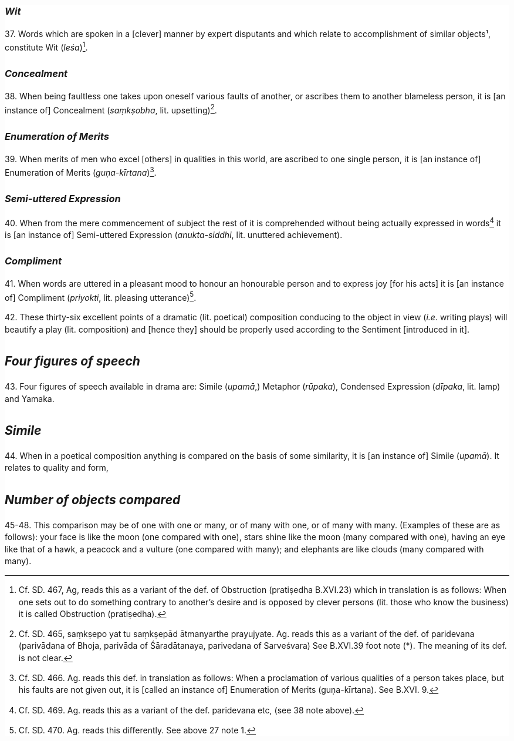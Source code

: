
[^32]:  Cf. SD. 468. Ag. reads this in a substantially identical manner (B.XVI. 20).

### *Wit*

37\. Words which are spoken in a [clever] manner by expert disputants and which relate to accomplishment of similar objects¹, constitute Wit (*leśa*)[^33].


[^33]:  Cf. SD. 467, Ag, reads this as a variant of the def. of Obstruction (pratiṣedha B.XVI.23) which in translation is as follows: When one sets out to do something contrary to another’s desire and is opposed by clever persons (lit. those who know the business) it is called Obstruction (pratiṣedha).

### *Concealment*

38\. When being faultless one takes upon oneself various faults of another, or ascribes them to another blameless person, it is [an instance of] Concealment (*saṃkṣobha*, lit. upsetting)[^34].


[^34]:  Cf. SD. 465, saṃkṣepo yat tu saṃkṣepād ātmanyarthe prayujyate. Ag. reads this as a variant of the def. of paridevana (parivādana of Bhoja, parivāda of Śāradātanaya, parivedana of Sarveśvara) See B.XVI.39 foot note (*). The meaning of its def. is not clear.

### *Enumeration of Merits*

39\. When merits of men who excel [others] in qualities in this world, are ascribed to one single person, it is [an instance of] Enumeration of Merits (*guṇa-kīrtana*)[^35].


[^35]:  Cf. SD. 466. Ag. reads this def. in translation as follows: When a proclamation of various qualities of a person takes place, but his faults are not given out, it is [called an instance of] Enumeration of Merits (guṇa-kīrtana). See B.XVI. 9.

### *Semi-uttered Expression*

40\. When from the mere commencement of subject the rest of it is comprehended without being actually expressed in words[^36] it is [an instance of] Semi-uttered Expression (*anukta-siddhi*, lit. unuttered achievement).


[^36]:  Cf. SD. 469. Ag. reads this as a variant of the def. paridevana etc, (see 38 note above).

### *Compliment*

41\. When words are uttered in a pleasant mood to honour an honourable person and to express joy [for his acts] it is [an instance of] Compliment (*priyokti*, lit. pleasing utterance)[^37].


[^37]:  Cf. SD. 470. Ag. reads this differently. See above 27 note 1.

42\. These thirty-six excellent points of a dramatic (lit. poetical) composition conducing to the object in view (*i.e*. writing plays) will beautify a play (lit. composition) and [hence they] should be properly used according to the Sentiment [introduced in it].

## *Four figures of speech*

43\. Four figures of speech available in drama are: Simile (*upamā*,) Metaphor (*rūpaka*), Condensed Expression (*dīpaka*, lit. lamp) and Yamaka.

## *Simile*

44\. When in a poetical composition anything is compared on the basis of some similarity, it is [an instance of] Simile (*upamā*). It relates to quality and form,

## *Number of objects compared*

45-48. This comparison may be of one with one or many, or of many with one, or of many with many. (Examples of these are as follows): your face is like the moon (one compared with one), stars shine like the moon (many compared with one), having an eye like that of a hawk, a peacock and a vulture (one compared with many); and elephants are like clouds (many compared with many).


[^2]:  Kāvya in this connexion means the dṛśya-kāvya or dramatic composition.
[^1]:  About the significance of the term lakṣaṇa, the commentators of the NŚ, are not at all unanimous. Ag. mentions no less than ten different views on the subject. Evidently some of these are far-fetched and off the mark. It seems that lakṣaṇa in this connexion is comparable to the same word occurring in the compound word mahāpuruṣa-lakṣaṇa (characteristic marks of a superman). According to one view this lakṣaṇa differs from the alaṃkāra (ornament) and the guṇa (qualities) of a person as figures of speech (alaṃkāra) and excellences (guṇa) of a composition differ from its characteristic marks (lakṣaṇa). The composition in this connexion is evidently a dramatic one though some of the commentators think otherwise. For a discussion on the position of lakṣaṇas in the history of the Alaṃkāra literature see S. K. De, Skt. Poetics, II. pp. 4-5; see also Ramakrishna Kavi, (B.II.pp. 348-349) and V. Raghavan’s paper on Lakṣaṇas in the Journal of Oriental Research, Vol. VI. pp. 70, 71, 81, 82. Mss. of the NŚ. fall into two distinct recensions as regards the text treating the thirty-six lakṣaṇas. According R. Kavi (loc. cit.) one recension followed by older commentators, and late writers like Viśvanātha, and Śiṅgabhūpāla, uses ślokas for defining lakṣaṇas. We have adopted this. The second recension (our 42ka-42ṣa) which seems to be later, has been followed by commentators like Kīrtidhara, Abhinavagupta and late writers like Dhanañjaya and others. This greatly varies from the first with which it has not more than seventeen names (of lakṣaṇas) in common, and among these, definitions of seven only are similar in both the recensions. (XVII, 6-8, 11, 17, 34, 37.),
[^3]:  A close study of Ag’s. commentary on passages dealing with lakṣaṇas is liable to give one an impression that the exact meaning of some of the terms at least relating to this subject, has been to some extent lost, and various explanations have been partly based on guess. But in the absence of anything better we are to depend on them though very cautiously. Definitions of various lakṣaṇas are mostly not at all clear without examples which have been very liberally given by Ag. To avoid prolixity we refrain from quoting them here. Interested persons may see them in the Baroda ed. of the NŚ. (Vol. II. pp. 294ff.). As any old commentary to these (NŚ.) passages dealing with lakṣaṇas, has not come down to us, we used in this connexion the one prepared by M. Ramakrishna Kavi. See B. II. pp. 348ff. (Referred to as Kavi).
[^4]:  Ag. reads this with a slight difference, cf. SD. 437.
[^5]:  Cf. SD. 438. Ag’s text in trans. is as follows: When from the occurrence (lit, sight) of a single word good many unmentioned ones can be inferred (lit. accomplished) it is called Sample (udāharaṇa), B. XVI. 11.
[^6]:  Cf. SD. 439. Ag. reads this definition as follows: “vahṛnāṃ bhāṣamānānāṃ tvekasyārthavinirṇayam | siddhopamānavacanaṃ heturityabhisaṃjñitam” (B.XVI. 14). Its meaning is not clear, Ag’s explanation does not seem to be convincing.
[^7]:  Cf. SD. 440.
[^8]:  Cf. SD. 341. Ag’s text (B. XVI. 25) in trans. is as follows: That a learned person discovers similarity [of anything] with something perceived by him earlier, is called Illustration (dṛṣṭānta). Cf. the figure of speech of this name in SD. 697.
[^9]:  Cf. SD. 446, Ag. similar (B.XVI.32).
[^10]:  SD, 445, Ag, reads this as a variant of yukti (B. XVI. 36) which in translation is as follows: The meaning which is made up only of many mutually compatible objects combining with one another, is called Combination (yukti). Cf. SD. 501.
[^11]:  See SD, 444. Ag. reads this as a variant āśīḥ (B. XVI. 28). The meaning of this def. is not clear. Ag. offers no explanation of this, but gives an example which it is very difficult to fit in with the definition. Cf. SD. 471.
[^12]:  Cf. SD. 453. Ag.’s text (B. XVI. 12) in trans. is as follows: Explanation (nirukta) is two kinds: factual and non-factual, [Of these] the factual [explanation] is that which is well-known (lit, accomplished before), and the non-factual is that which has not been so (lit, not accomplished).
[^13]:  Cf. SD. 454. Ag. (B. XVI. 17) reads this with a slight variation.
[^14]:  Cf. SD. 452, Ag. (B. XVI. 31) reads this as a variant of kṣamā which in translation is as follows: When one being hurt by harsh and provoking words utterred by a wicked person in the presence of good people, remains without anger, it is [an instance of] Forgiveness (kṣamā),
[^15]:  Cf. SD. 450. Ag. reads this as a variant of guṇānuvāda (B. XVI. 13a) which is translation is as follows: Eulogy (guṇānuvāda) relates to inferior subjects compared with superior ones.
[^16]:  Cf. SD. 451 Ag.’s reading (B. XV. 13b) in translation is as follows: When anything compares favourably with the best thing [to which it can be compared] it is [an instance of] Excellence (atiśaya).
[^17]:  Cf. SD. 442. Ag. reads this is as a variant of the definition of ākranda (B.XVI. 19) which in translation is as follows: To say something very pointedly through suggesting one’s own idea by means of likening it to others’ actions, is called Exhortation (ākranda). Cf. SD. 472.
[^18]:  Cf. SD. 443 Ag.’s reading (B. XVI. 18) in trans. is as follows: When anything is described as possessing different aspects by means of many words of similar import, it is [an instance of] Multiplex Predication (padoccaya) which puts together many objects.
[^19]:  BC. dṛṣṭa for diṣṭa, Cf. SD. 448. Ag. reads this as a variant of sārūpya (B. XVI, 15) which is different from XVI. 35
[^20]:  Cf. SD. 449; Ag. reads this is as a variant of Argumentation (upa-patti). The def. (B. XVI. 35), in translation is as follows: When faults discovered are explained away as being otherwise, it is called Argumentation (upapatti) in connexion with drama. Cf. SD. 482.
[^21]:  Cf. SD. 447. Ag.’s reading of the definition in translation is as follows: Deliberation (vicāra) is the critical examination of many things (B. XVI. 33). Ag. reads this as a variant of paścāttāpa, The def. in trans. is follows: Mental agony after doing something improper or failing to do what was proper is called Remorse (paścāttāpa).
[^22]:  Cf. SD. 456. Ag. reads this as a variant of the def. of mithyâdhya - vasāya (B. XVI, 16) which in translation is as follows: When in place of a non-existent object one takes for certain something similar to it, it [become an instance of] Wrong Perception (mithyâdhyavasāya).
[^23]:  Cf. dṛptādīnāṃ bhaved bhraṃśo vācyād anyatarād vacaḥ, SD. 455. Ag. reads this as a variant of the def. of priyavacana which in trans, is as follows: That which is apparently liable to provoke anger, but brings joy in the end and includes a blessing, is called Witty Compliment (priyavacana—priyokti), B. XVI, 29.
[^24]:  Cf. SD. 458 Ag. reads this as a variant of the def. of Subservience anuvṛtti which in trans. is as follows: To follow with a purpose another person as a matter of courtesy, love or favour, is called Subservience (anuvṛtti), B.XV1. 34. Ag. reads this differently. Cf. SD. 494.
[^25]:  Cf. SD. 439, Ag, (B. XVI. 26) reads this as a variant of the def. of bhāsana, which in trans. is as follows: When a statement with many agreements is made in many sentences for different purposes, it is called Shining (bhāsana).
[^26]:  Cf. SD. 457. Ag. reads this as a variant of the def. of Clever Request (yācñā) which in translation is as follows: Words which are apparently liable to provoke anger, but bring joy in the end and turn favourable, are called Clever Request (yācñā) See B. XVI. 22 Cf. SD. 496.
[^27]:  Cf. SD. 461, Ag. reads this as a variant of the def. of Deceit (kapaṭa-saṃghāta) B. XVI. 30) which in translation is as follows: Application of some stratagem for the deception or defeat of others, is called Deceit (kapaṭa). When two or three (stratagems) are applied together it becomes a Multiplex Deceit (kapaṭa-saṃghāta). Cf. SD, 473.
[^28]:  Cf. SD. 460. Ag. reads this as a variant of the def. of Embellishment (kārya, B.XVI. 37) which in translation is as follows; When defects of an object are explained as merits or merits are derived from the defects it is [an instance of] Embellishment (kārya lit. action).
[^29]:  Cf. SD. 463. Ag. reads this as a variant of the def. of Submission (anunīti, B.XVI, 38) which in translation is as follows: Sweet words which are uttered, to please one after forgiving one’s singular offence due to anger, is called submission (anunīti). See also under B.XVI. 21.
[^30]:  Cf. abhyarthanāparair vākyair, SD. 462. Ag. (B. XVI. 24) reads this identically.
[^31]:  Cf. SD. 464. Ag. reads this as a variant of the def. of Wounded Self-respect (abhimāna, B.XVI. 8) which in translation is as follows: When one is not pacified even when one is consoled by means of many words and acts, it is [an instance of] Wounded Self-respect (abhimāna). Cf, SD. 493.
[^38]:  (C.58; B.XVI. 56).1 (B.XVL57) and (C.57) give a second def. which does not appear in all mss.
[^39]:  B. gives an additional def. (XVI. 54).
[^40]:  The plain meaning is that the lakes were full of swans, the trees full of flowers, lotuses full of bees, and the parks and gardens full of friendly groups of people.
[^41]:  For an old definition of Yamaka see Bhāmaha, II. 17.
[^42]:  Bhāmaha mentions a fivefold division of Yamaka. See II. 9. He seems to have known the tenfold division of the NŚ., and is of opinion that his fivefold includes at least Sandaṣṭa and Samudga Yamakas. See II, 10.
[^43]:  B. gives an additional def. (B. XVI.65).
[^44]:  (C.70; B.XVI, 68).1 (C). This Yamaka occurs in Bhāmaha, II. 10, and Daṇḍin, III.53-54.
[^45]:  B. has an additional definition (B.XVI.73) of Cakravāla Yamaka.
[^46]:  This term occurs in Bhāmaha. II. 10, and Daṇḍin, III. 51-52. But the latter’s def. is different.
[^47]:  The trans. is not very literal.
[^48]:  Trans. followed Ag.
[^49]:  Rahas means bed. Cf, Gk. lekhos.
[^50]:  For a discussion of the faults in NŚ. see S. K. De, Skt. Poetics, II, pp. 19.
[^51]:  An example of such a synonym is Ekādhīka-nava-vimāna for Daśasatha, Cf. Bhāmaha (I. 37.) seems to be using gūdhaśabdābhidbāna in an identical sense. See 1.45-46. S. K. De translates this term as “use of difficult expressions” (loc cit.)
[^52]:  An example of such an expression is “cintāmoham anaṅgam aṅga tanute viprekṣitaṃ” The beautiful lady’s look injects (lit. spreads) indeed love as well as anxiety and insensibility. Here “anxiety and insensibility” are superfluous, for love includes these two states of the mind.
[^54]:  The ex. of sāvaśeṣa is “sa mahātmā bhāgyavaśān mahāpatham upāgataḥ”. For mahātmā bhāgyavaśāt may be construed as rnahātmā abhāgyavaśāt and thereby its meaning may remain incomplete or undecided without a reference to the context (Ag.).
[^53]:  An example of such an expression is “adyāpi smarasi (smarati) rasālasaṃ mano me mugdhāyāḥ smaracaturāṇi.”. To say that a mugdhā heroine can be smara-catura (expert in love) as well, is incoherent. (Ag.).
[^56]:  Ag’s ex. “bhadre bhajasva māmidaṃ te dāsyāmi.”
[^55]:  Ag’s ex. is not clear.
[^57]:  An example of Tautology (ekārtha) is kundendu-hāra-hara-hāsa-sitam. White like a Kunda flower, the moon and the laughter of Śiva. Any one simile would have been enough. Each simile here serves the same purpose and hence Tautology has occurred (Ag.). See Bhāmaha, IV. 12.
[^58]:  An example of this is “sa rājā gītikuśalaḥ saraḥ kumudaśobhitam | sarvapriyā vasantaśrīrgrīṣme”. Here all the four feet contain four complete sentences which are not connected with one another by sense.
[^59]:  nyāyād-apetam=deśakāla-viruddhaṃ etc. (Ag.) ‘defying the limitation of place and time,’ Bhāmaha’s deśa-kāla-kalā-loka-nyāyāgamā-virodhitā (IV, 28ff) seems to be included in this.
[^60]:  Such a fault occurred probably due to the Prakritic habit in Speech.
[^61]:  Vāmana holds the opposite view (guṇaviparyayātmāno doṣaḥ II. 1.1.) and according to him Guṇas are positive entities (kāvya-śobhāyāḥ kartāro dharmā guṇāḥ, III, 1. 1).
[^62]:  Bhāmaha, III. 1. 4., and Daṇḍin, 1. 41-94., have ten Guṇas and name them similarly. But their descriptions are different. Cf. De, Skt. Poetics, II. pp. 15ff, Nobel, Foundations, pp. 104ff.
[^63]:  Cf. Vāmana, III. I. n; Daṇḍin I. 43-44, BC. give another description (C. 98, B.XVI. 98) of this Guṇa, which in translation is as follows: A [composition] which is, imbued with deep logic but from its nature is [very] plain and is very well-knit-together is called Compact (śliṣṭa).
[^64]:  Cf. Vāmana III. 1. 6; Daṇḍin I. 45.
[^65]:  Cf. Vāmana III. 1. 12; Daṇḍin I-47-50. (B. XVI. 100) and C. (100 f.n) gives an additional description of this Guṇa which in translation is as follows: When a composition does not contain too many uncompounded words, redundant expressions and words difficult to understand it is [an instance of] Smoothness (samatā).
[^66]:  Cf. Vāmana, III. 1. 13; Daṇḍin I. 93-94. B. (XVI. 102) and C (101 f.n) gives an additional description of samādhi, which in translation is as follows: Possessing some special sense which the men of genius can find out in a composition (lit. here) is called Concentration (samādhi).
[^67]:  Cf, Vāmana III. 1. 11-21; Daṇḍin I. 51-53.
[^68]:  Cf. Vāmana III. 1. 5; Daṇdin I. 80-85. B. (XVI, 106) and C. (103) gives a second definition of this Guṇa which in translation is as follows: When a composition consists of a use of many and varied compound words exalted [in sense] and agreeable [in sound] it is [an instance of] Grandeur (ojaḥ).
[^69]:  Cf. Vāmana III. 1. 22; Daṇdin calls this sukumāratā.
[^70]:  and C. (105). gives a second definition of this Guṇa, which in translation is as follows: It any subject (lit. action) relating to the [common] events occurring in the world gets expressed by means of well-known predicates, it becomes [an instance of] Directness of Expression (arthavyakti).
[^71]:  Cf. Vāmana, III, 1. 23; Daṇḍin, I. 76-78. B. (XVI. III.) and C (106) give along with this a definition of the Guṇa named udāra. In translation it is as follows: When in a composition superhuman characters are described in relation to the Erotic and the Marvellous Sentiments and the various States, it is [an instance of] Exaltedness (udātta).
[^72]:  Cf. Vāmana, III. 1. 25; Daṇḍin, I. 85-88. C (107), gives an additional definition of this Guṇa, which in translation is as follows: That which [in a composition ] while describing the sportive movement of [a character) delights the ear and the mind fust as the moon [ pleases us] is (an instance of) Loveliness (kānti).
[^75]:  As the lower garment.
[^74]:  As the upper garment (uttarīya).
[^73]:  The word cekrīḍayatāṃ occurs in the Avi. (III.18) ascribed to Bhāsa. (See A.D. Pusalker, Bhāsa, Lahore, 1940, p. 131).